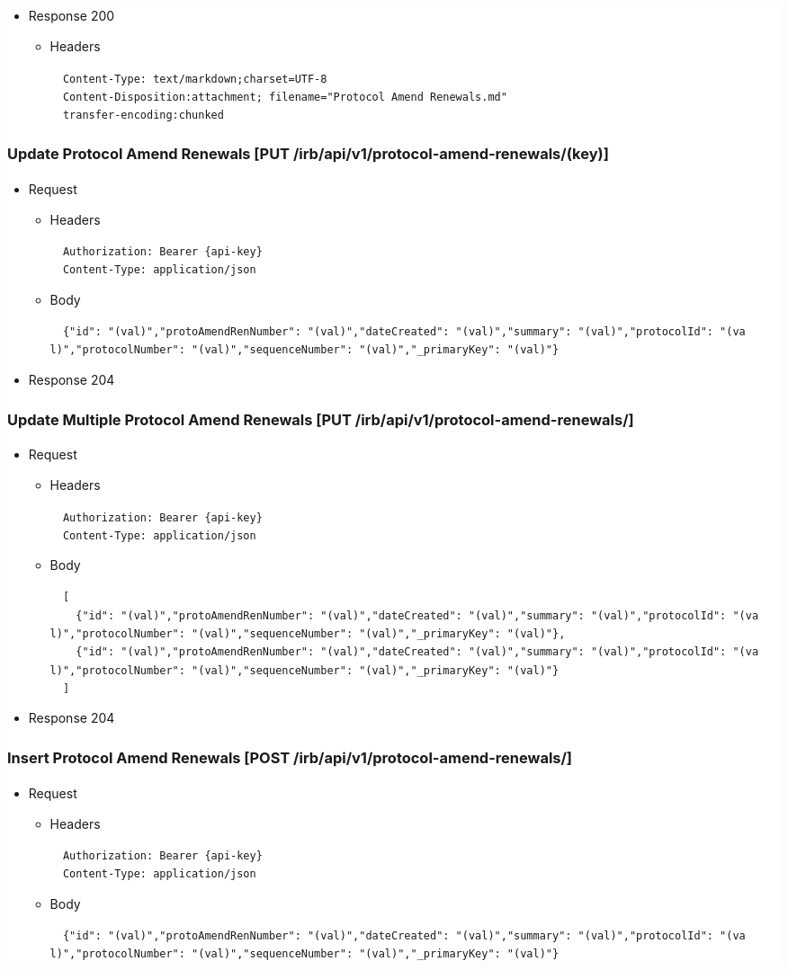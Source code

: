 + Response 200
    + Headers

            Content-Type: text/markdown;charset=UTF-8
            Content-Disposition:attachment; filename="Protocol Amend Renewals.md"
            transfer-encoding:chunked


### Update Protocol Amend Renewals [PUT /irb/api/v1/protocol-amend-renewals/(key)]

+ Request

    + Headers

            Authorization: Bearer {api-key}   
            Content-Type: application/json

    + Body
    
            {"id": "(val)","protoAmendRenNumber": "(val)","dateCreated": "(val)","summary": "(val)","protocolId": "(val)","protocolNumber": "(val)","sequenceNumber": "(val)","_primaryKey": "(val)"}
			
+ Response 204

### Update Multiple Protocol Amend Renewals [PUT /irb/api/v1/protocol-amend-renewals/]

+ Request

    + Headers

            Authorization: Bearer {api-key}   
            Content-Type: application/json

    + Body
    
            [
              {"id": "(val)","protoAmendRenNumber": "(val)","dateCreated": "(val)","summary": "(val)","protocolId": "(val)","protocolNumber": "(val)","sequenceNumber": "(val)","_primaryKey": "(val)"},
              {"id": "(val)","protoAmendRenNumber": "(val)","dateCreated": "(val)","summary": "(val)","protocolId": "(val)","protocolNumber": "(val)","sequenceNumber": "(val)","_primaryKey": "(val)"}
            ]
			
+ Response 204

### Insert Protocol Amend Renewals [POST /irb/api/v1/protocol-amend-renewals/]

+ Request

    + Headers

            Authorization: Bearer {api-key}   
            Content-Type: application/json

    + Body
    
            {"id": "(val)","protoAmendRenNumber": "(val)","dateCreated": "(val)","summary": "(val)","protocolId": "(val)","protocolNumber": "(val)","sequenceNumber": "(val)","_primaryKey": "(val)"}
			